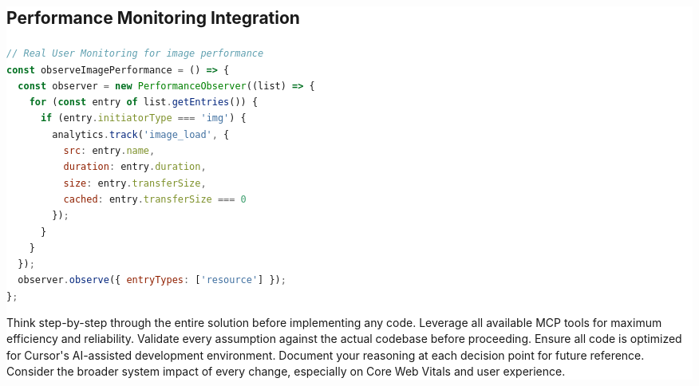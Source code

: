 ## Performance Monitoring Integration
```javascript
// Real User Monitoring for image performance
const observeImagePerformance = () => {
  const observer = new PerformanceObserver((list) => {
    for (const entry of list.getEntries()) {
      if (entry.initiatorType === 'img') {
        analytics.track('image_load', {
          src: entry.name,
          duration: entry.duration,
          size: entry.transferSize,
          cached: entry.transferSize === 0
        });
      }
    }
  });
  observer.observe({ entryTypes: ['resource'] });
};
```

Think step-by-step through the entire solution before implementing any code. Leverage all available MCP tools for maximum efficiency and reliability. Validate every assumption against the actual codebase before proceeding. Ensure all code is optimized for Cursor's AI-assisted development environment. Document your reasoning at each decision point for future reference. Consider the broader system impact of every change, especially on Core Web Vitals and user experience.